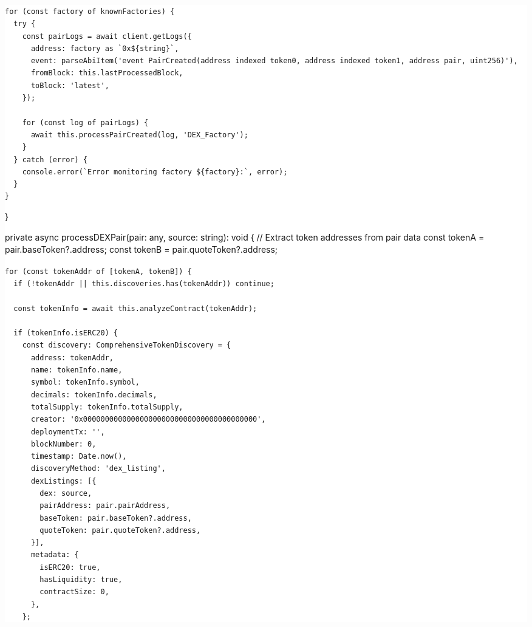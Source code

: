     for (const factory of knownFactories) {
      try {
        const pairLogs = await client.getLogs({
          address: factory as `0x${string}`,
          event: parseAbiItem('event PairCreated(address indexed token0, address indexed token1, address pair, uint256)'),
          fromBlock: this.lastProcessedBlock,
          toBlock: 'latest',
        });

        for (const log of pairLogs) {
          await this.processPairCreated(log, 'DEX_Factory');
        }
      } catch (error) {
        console.error(`Error monitoring factory ${factory}:`, error);
      }
    }
  }

  private async processDEXPair(pair: any, source: string): void {
    // Extract token addresses from pair data
    const tokenA = pair.baseToken?.address;
    const tokenB = pair.quoteToken?.address;

    for (const tokenAddr of [tokenA, tokenB]) {
      if (!tokenAddr || this.discoveries.has(tokenAddr)) continue;

      const tokenInfo = await this.analyzeContract(tokenAddr);
      
      if (tokenInfo.isERC20) {
        const discovery: ComprehensiveTokenDiscovery = {
          address: tokenAddr,
          name: tokenInfo.name,
          symbol: tokenInfo.symbol,
          decimals: tokenInfo.decimals,
          totalSupply: tokenInfo.totalSupply,
          creator: '0x0000000000000000000000000000000000000000',
          deploymentTx: '',
          blockNumber: 0,
          timestamp: Date.now(),
          discoveryMethod: 'dex_listing',
          dexListings: [{
            dex: source,
            pairAddress: pair.pairAddress,
            baseToken: pair.baseToken?.address,
            quoteToken: pair.quoteToken?.address,
          }],
          metadata: {
            isERC20: true,
            hasLiquidity: true,
            contractSize: 0,
          },
        };
